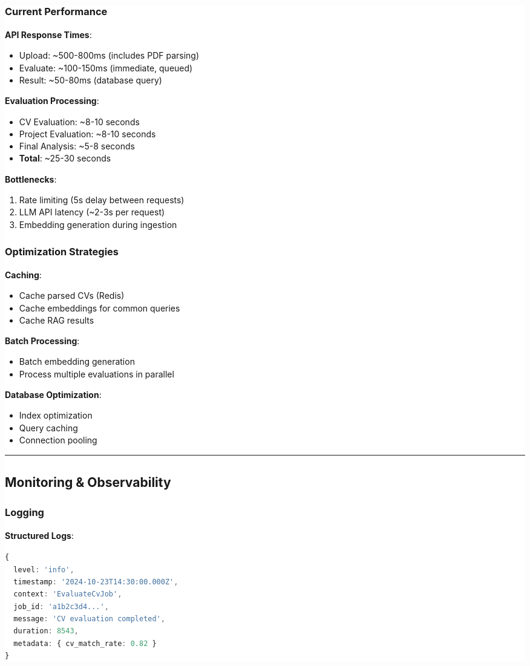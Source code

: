 ### Current Performance

**API Response Times**:
- Upload: ~500-800ms (includes PDF parsing)
- Evaluate: ~100-150ms (immediate, queued)
- Result: ~50-80ms (database query)

**Evaluation Processing**:
- CV Evaluation: ~8-10 seconds
- Project Evaluation: ~8-10 seconds
- Final Analysis: ~5-8 seconds
- **Total**: ~25-30 seconds

**Bottlenecks**:
1. Rate limiting (5s delay between requests)
2. LLM API latency (~2-3s per request)
3. Embedding generation during ingestion

### Optimization Strategies

**Caching**:
- Cache parsed CVs (Redis)
- Cache embeddings for common queries
- Cache RAG results

**Batch Processing**:
- Batch embedding generation
- Process multiple evaluations in parallel

**Database Optimization**:
- Index optimization
- Query caching
- Connection pooling

---

## Monitoring & Observability

### Logging

**Structured Logs**:
```typescript
{
  level: 'info',
  timestamp: '2024-10-23T14:30:00.000Z',
  context: 'EvaluateCvJob',
  job_id: 'a1b2c3d4...',
  message: 'CV evaluation completed',
  duration: 8543,
  metadata: { cv_match_rate: 0.82 }
}
```
